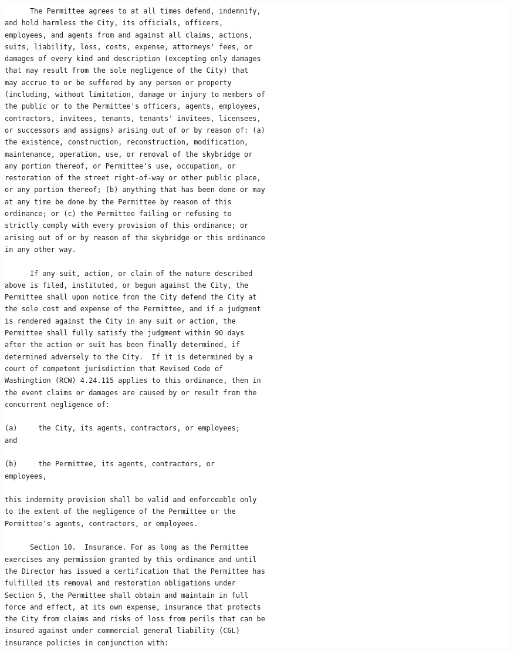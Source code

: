           The Permittee agrees to at all times defend, indemnify,  
    and hold harmless the City, its officials, officers,  
    employees, and agents from and against all claims, actions,  
    suits, liability, loss, costs, expense, attorneys' fees, or  
    damages of every kind and description (excepting only damages  
    that may result from the sole negligence of the City) that  
    may accrue to or be suffered by any person or property  
    (including, without limitation, damage or injury to members of  
    the public or to the Permittee's officers, agents, employees,  
    contractors, invitees, tenants, tenants' invitees, licensees,  
    or successors and assigns) arising out of or by reason of: (a)  
    the existence, construction, reconstruction, modification,  
    maintenance, operation, use, or removal of the skybridge or  
    any portion thereof, or Permittee's use, occupation, or  
    restoration of the street right-of-way or other public place,  
    or any portion thereof; (b) anything that has been done or may  
    at any time be done by the Permittee by reason of this  
    ordinance; or (c) the Permittee failing or refusing to  
    strictly comply with every provision of this ordinance; or  
    arising out of or by reason of the skybridge or this ordinance  
    in any other way.  
  
          If any suit, action, or claim of the nature described  
    above is filed, instituted, or begun against the City, the  
    Permittee shall upon notice from the City defend the City at  
    the sole cost and expense of the Permittee, and if a judgment  
    is rendered against the City in any suit or action, the  
    Permittee shall fully satisfy the judgment within 90 days  
    after the action or suit has been finally determined, if  
    determined adversely to the City.  If it is determined by a  
    court of competent jurisdiction that Revised Code of  
    Washingtion (RCW) 4.24.115 applies to this ordinance, then in  
    the event claims or damages are caused by or result from the  
    concurrent negligence of:  
  
    (a)     the City, its agents, contractors, or employees;  
    and  
  
    (b)     the Permittee, its agents, contractors, or  
    employees,  
  
    this indemnity provision shall be valid and enforceable only  
    to the extent of the negligence of the Permittee or the  
    Permittee's agents, contractors, or employees.  
  
          Section 10.  Insurance. For as long as the Permittee  
    exercises any permission granted by this ordinance and until  
    the Director has issued a certification that the Permittee has  
    fulfilled its removal and restoration obligations under  
    Section 5, the Permittee shall obtain and maintain in full  
    force and effect, at its own expense, insurance that protects  
    the City from claims and risks of loss from perils that can be  
    insured against under commercial general liability (CGL)  
    insurance policies in conjunction with:  
  